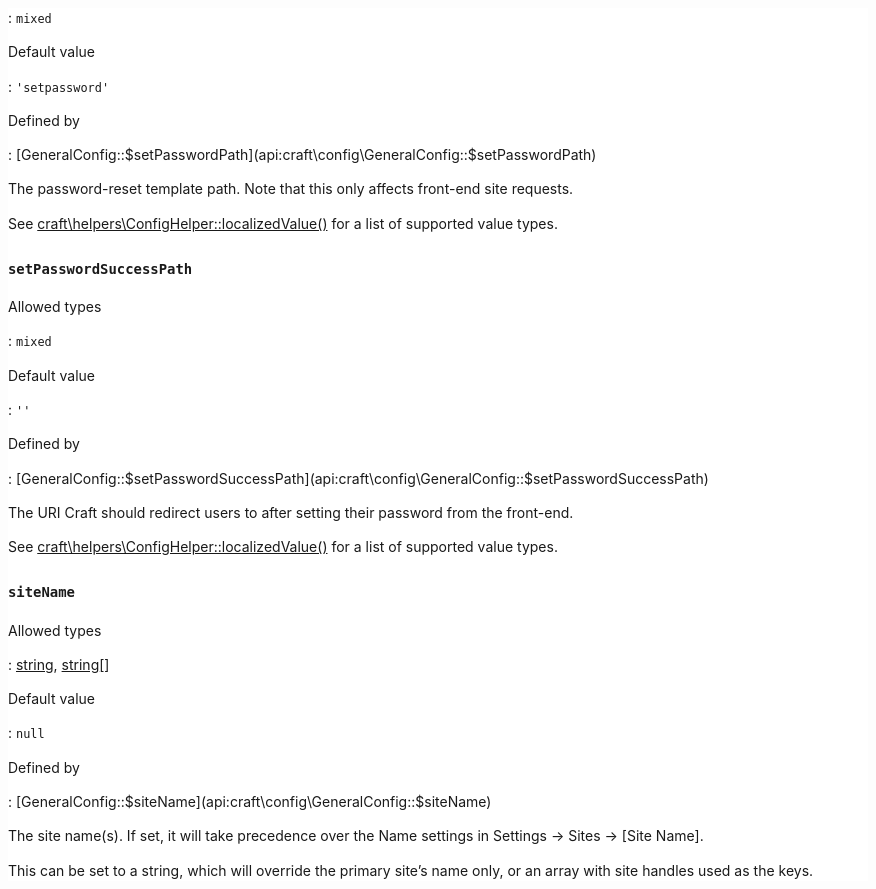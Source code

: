 :   `mixed`

Default value

:   `'setpassword'`

Defined by

:   [GeneralConfig::$setPasswordPath](api:craft\config\GeneralConfig::$setPasswordPath)



The password-reset template path. Note that this only affects front-end site requests.

See [craft\helpers\ConfigHelper::localizedValue()](https://docs.craftcms.com/api/v3/craft-helpers-confighelper.html#method-localizedvalue) for a list of supported value types.


### `setPasswordSuccessPath`

Allowed types

:   `mixed`

Default value

:   `''`

Defined by

:   [GeneralConfig::$setPasswordSuccessPath](api:craft\config\GeneralConfig::$setPasswordSuccessPath)



The URI Craft should redirect users to after setting their password from the front-end.

See [craft\helpers\ConfigHelper::localizedValue()](https://docs.craftcms.com/api/v3/craft-helpers-confighelper.html#method-localizedvalue) for a list of supported value types.


### `siteName`

Allowed types

:   [string](http://php.net/language.types.string), [string](http://php.net/language.types.string)[]

Default value

:   `null`

Defined by

:   [GeneralConfig::$siteName](api:craft\config\GeneralConfig::$siteName)



The site name(s). If set, it will take precedence over the Name settings in Settings → Sites → [Site Name].

This can be set to a string, which will override the primary site’s name only, or an array with site handles used as the keys.

